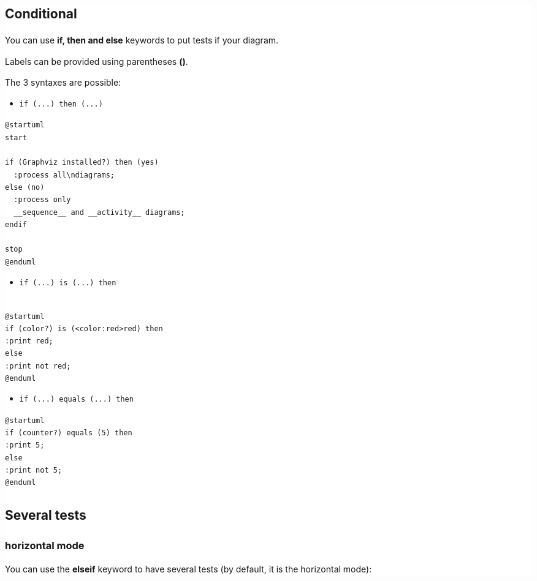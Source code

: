 ## Conditional

You can use **if, then and else** keywords to put tests if your diagram. 

Labels can be provided using parentheses **()**.

The 3 syntaxes are possible:

* `if (...) then (...)`

```puml
@startuml
start

if (Graphviz installed?) then (yes)
  :process all\ndiagrams;
else (no)
  :process only
  __sequence__ and __activity__ diagrams;
endif

stop
@enduml
```

* `if (...) is (...) then`

```puml
	
@startuml
if (color?) is (<color:red>red) then
:print red;
else 
:print not red;
@enduml
```

* `if (...) equals (...) then`


```puml
@startuml
if (counter?) equals (5) then
:print 5;
else 
:print not 5;
@enduml

```

## Several tests 

### horizontal mode

You can use the **elseif** keyword to have several tests (by default, it is the horizontal mode):
